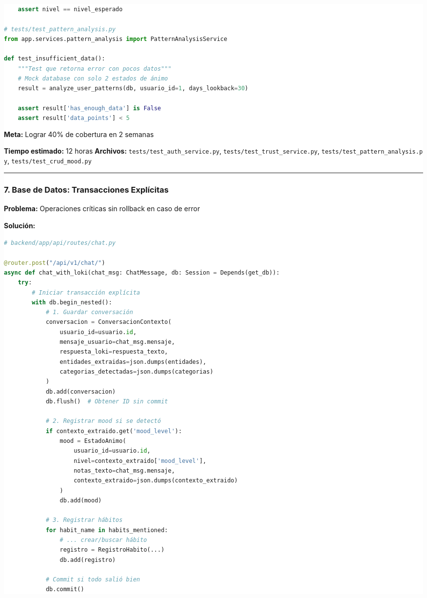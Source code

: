 ```python
    assert nivel == nivel_esperado

# tests/test_pattern_analysis.py
from app.services.pattern_analysis import PatternAnalysisService

def test_insufficient_data():
    """Test que retorna error con pocos datos"""
    # Mock database con solo 2 estados de ánimo
    result = analyze_user_patterns(db, usuario_id=1, days_lookback=30)

    assert result['has_enough_data'] is False
    assert result['data_points'] < 5
```

**Meta:** Lograr 40% de cobertura en 2 semanas

**Tiempo estimado:** 12 horas
**Archivos:** `tests/test_auth_service.py`, `tests/test_trust_service.py`, `tests/test_pattern_analysis.py`, `tests/test_crud_mood.py`

---

### 7. Base de Datos: Transacciones Explícitas

**Problema:** Operaciones críticas sin rollback en caso de error

**Solución:**
```python
# backend/app/api/routes/chat.py

@router.post("/api/v1/chat/")
async def chat_with_loki(chat_msg: ChatMessage, db: Session = Depends(get_db)):
    try:
        # Iniciar transacción explícita
        with db.begin_nested():
            # 1. Guardar conversación
            conversacion = ConversacionContexto(
                usuario_id=usuario.id,
                mensaje_usuario=chat_msg.mensaje,
                respuesta_loki=respuesta_texto,
                entidades_extraidas=json.dumps(entidades),
                categorias_detectadas=json.dumps(categorias)
            )
            db.add(conversacion)
            db.flush()  # Obtener ID sin commit

            # 2. Registrar mood si se detectó
            if contexto_extraido.get('mood_level'):
                mood = EstadoAnimo(
                    usuario_id=usuario.id,
                    nivel=contexto_extraido['mood_level'],
                    notas_texto=chat_msg.mensaje,
                    contexto_extraido=json.dumps(contexto_extraido)
                )
                db.add(mood)

            # 3. Registrar hábitos
            for habit_name in habits_mentioned:
                # ... crear/buscar hábito
                registro = RegistroHabito(...)
                db.add(registro)

            # Commit si todo salió bien
            db.commit()

```